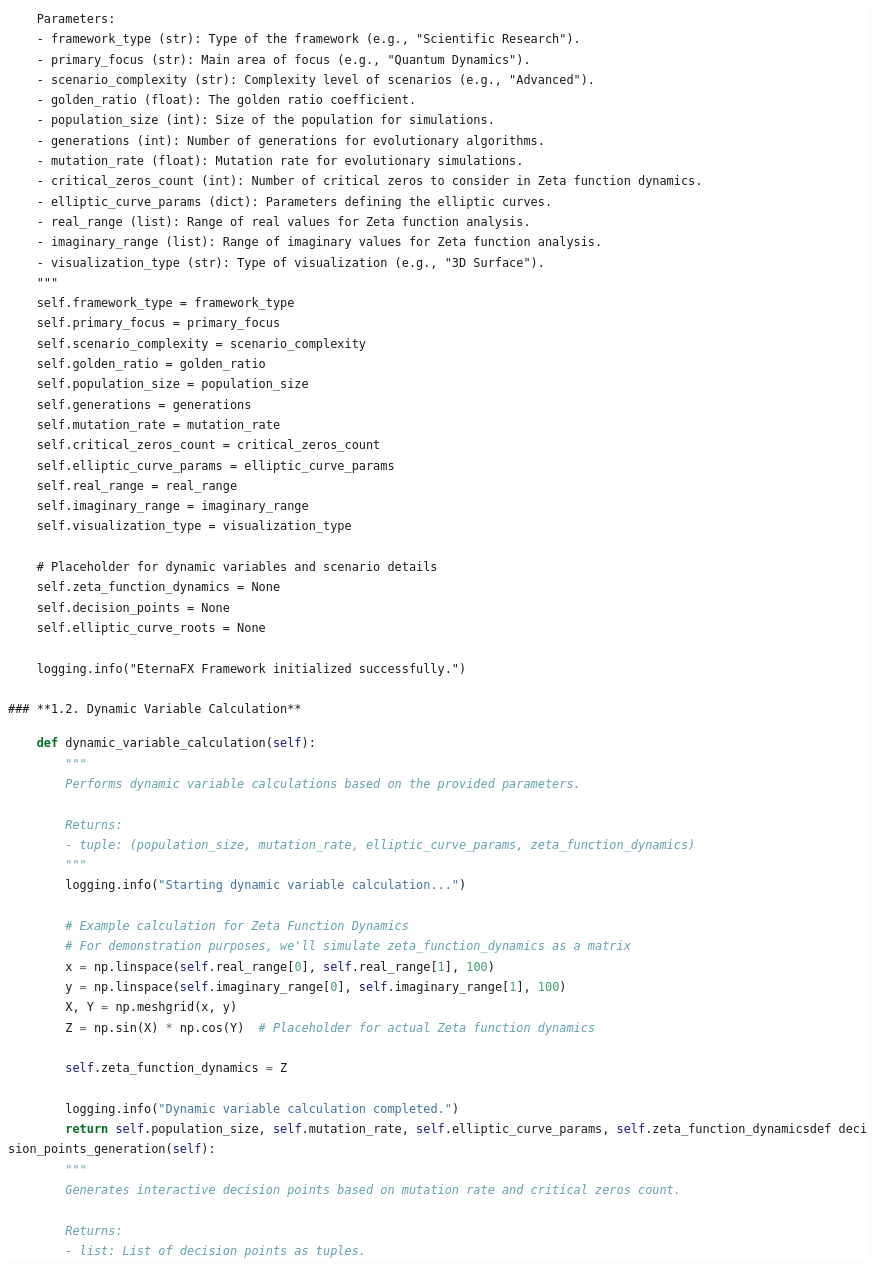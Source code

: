        Parameters:
        - framework_type (str): Type of the framework (e.g., "Scientific Research").
        - primary_focus (str): Main area of focus (e.g., "Quantum Dynamics").
        - scenario_complexity (str): Complexity level of scenarios (e.g., "Advanced").
        - golden_ratio (float): The golden ratio coefficient.
        - population_size (int): Size of the population for simulations.
        - generations (int): Number of generations for evolutionary algorithms.
        - mutation_rate (float): Mutation rate for evolutionary simulations.
        - critical_zeros_count (int): Number of critical zeros to consider in Zeta function dynamics.
        - elliptic_curve_params (dict): Parameters defining the elliptic curves.
        - real_range (list): Range of real values for Zeta function analysis.
        - imaginary_range (list): Range of imaginary values for Zeta function analysis.
        - visualization_type (str): Type of visualization (e.g., "3D Surface").
        """
        self.framework_type = framework_type
        self.primary_focus = primary_focus
        self.scenario_complexity = scenario_complexity
        self.golden_ratio = golden_ratio
        self.population_size = population_size
        self.generations = generations
        self.mutation_rate = mutation_rate
        self.critical_zeros_count = critical_zeros_count
        self.elliptic_curve_params = elliptic_curve_params
        self.real_range = real_range
        self.imaginary_range = imaginary_range
        self.visualization_type = visualization_type

        # Placeholder for dynamic variables and scenario details
        self.zeta_function_dynamics = None
        self.decision_points = None
        self.elliptic_curve_roots = None

        logging.info("EternaFX Framework initialized successfully.")

    ### **1.2. Dynamic Variable Calculation**

```python
    def dynamic_variable_calculation(self):
        """
        Performs dynamic variable calculations based on the provided parameters.

        Returns:
        - tuple: (population_size, mutation_rate, elliptic_curve_params, zeta_function_dynamics)
        """
        logging.info("Starting dynamic variable calculation...")

        # Example calculation for Zeta Function Dynamics
        # For demonstration purposes, we'll simulate zeta_function_dynamics as a matrix
        x = np.linspace(self.real_range[0], self.real_range[1], 100)
        y = np.linspace(self.imaginary_range[0], self.imaginary_range[1], 100)
        X, Y = np.meshgrid(x, y)
        Z = np.sin(X) * np.cos(Y)  # Placeholder for actual Zeta function dynamics

        self.zeta_function_dynamics = Z

        logging.info("Dynamic variable calculation completed.")
        return self.population_size, self.mutation_rate, self.elliptic_curve_params, self.zeta_function_dynamicsdef decision_points_generation(self):
        """
        Generates interactive decision points based on mutation rate and critical zeros count.

        Returns:
        - list: List of decision points as tuples.
```